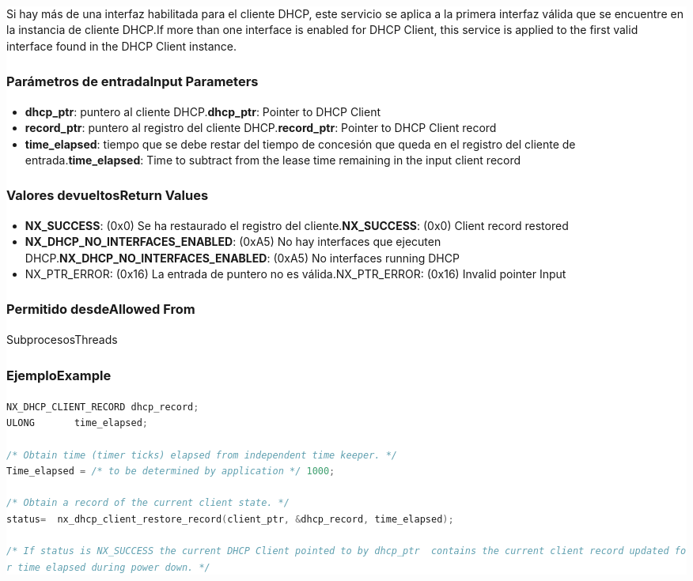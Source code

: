<span data-ttu-id="6cae2-172">Si hay más de una interfaz habilitada para el cliente DHCP, este servicio se aplica a la primera interfaz válida que se encuentre en la instancia de cliente DHCP.</span><span class="sxs-lookup"><span data-stu-id="6cae2-172">If more than one interface is enabled for DHCP Client, this service is applied to the first valid interface found in the DHCP Client instance.</span></span>

### <a name="input-parameters"></a><span data-ttu-id="6cae2-173">Parámetros de entrada</span><span class="sxs-lookup"><span data-stu-id="6cae2-173">Input Parameters</span></span>

- <span data-ttu-id="6cae2-174">**dhcp_ptr**: puntero al cliente DHCP.</span><span class="sxs-lookup"><span data-stu-id="6cae2-174">**dhcp_ptr**: Pointer to DHCP Client</span></span>
- <span data-ttu-id="6cae2-175">**record_ptr**: puntero al registro del cliente DHCP.</span><span class="sxs-lookup"><span data-stu-id="6cae2-175">**record_ptr**: Pointer to DHCP Client record</span></span> 
- <span data-ttu-id="6cae2-176">**time_elapsed**: tiempo que se debe restar del tiempo de concesión que queda en el registro del cliente de entrada.</span><span class="sxs-lookup"><span data-stu-id="6cae2-176">**time_elapsed**: Time to subtract from the lease time remaining in the input client record</span></span>

### <a name="return-values"></a><span data-ttu-id="6cae2-177">Valores devueltos</span><span class="sxs-lookup"><span data-stu-id="6cae2-177">Return Values</span></span>

- <span data-ttu-id="6cae2-178">**NX_SUCCESS**: (0x0) Se ha restaurado el registro del cliente.</span><span class="sxs-lookup"><span data-stu-id="6cae2-178">**NX_SUCCESS**: (0x0) Client record restored</span></span>
- <span data-ttu-id="6cae2-179">**NX_DHCP_NO_INTERFACES_ENABLED**: (0xA5) No hay interfaces que ejecuten DHCP.</span><span class="sxs-lookup"><span data-stu-id="6cae2-179">**NX_DHCP_NO_INTERFACES_ENABLED**: (0xA5) No interfaces running DHCP</span></span>
- <span data-ttu-id="6cae2-180">NX_PTR_ERROR: (0x16) La entrada de puntero no es válida.</span><span class="sxs-lookup"><span data-stu-id="6cae2-180">NX_PTR_ERROR: (0x16) Invalid pointer Input</span></span>

### <a name="allowed-from"></a><span data-ttu-id="6cae2-181">Permitido desde</span><span class="sxs-lookup"><span data-stu-id="6cae2-181">Allowed From</span></span>

<span data-ttu-id="6cae2-182">Subprocesos</span><span class="sxs-lookup"><span data-stu-id="6cae2-182">Threads</span></span>

### <a name="example"></a><span data-ttu-id="6cae2-183">Ejemplo</span><span class="sxs-lookup"><span data-stu-id="6cae2-183">Example</span></span>

```c
NX_DHCP_CLIENT_RECORD dhcp_record;
ULONG       time_elapsed;

/* Obtain time (timer ticks) elapsed from independent time keeper. */
Time_elapsed = /* to be determined by application */ 1000; 

/* Obtain a record of the current client state. */
status=  nx_dhcp_client_restore_record(client_ptr, &dhcp_record, time_elapsed);

/* If status is NX_SUCCESS the current DHCP Client pointed to by dhcp_ptr  contains the current client record updated for time elapsed during power down. */
```
